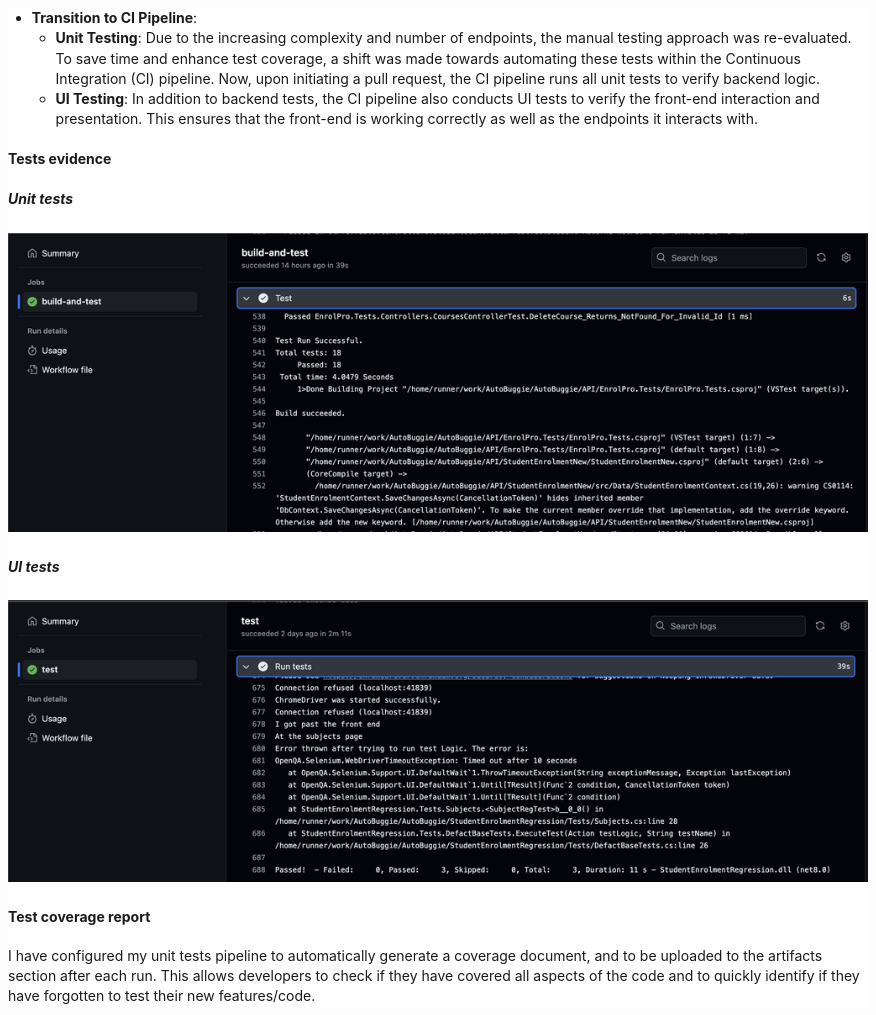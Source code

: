- **Transition to CI Pipeline**:
  - **Unit Testing**: Due to the increasing complexity and number of endpoints, the manual testing approach was re-evaluated. To save time and enhance test coverage, a shift was made towards automating these tests within the Continuous Integration (CI) pipeline. Now, upon initiating a pull request, the CI pipeline runs all unit tests to verify backend logic.
  - **UI Testing**: In addition to backend tests, the CI pipeline also conducts UI tests to verify the front-end interaction and presentation. This ensures that the front-end is working correctly as well as the endpoints it interacts with.

#### Tests evidence
##### Unit tests
![unit tests success](docs/assets/unit_tests.png)

##### UI tests
![ui tests success](docs/assets/ui_tests.png)

#### Test coverage report
I have configured my unit tests pipeline to automatically generate a coverage document, and to be uploaded to the artifacts section after each run. This allows developers to check if they have covered all aspects of the code and to quickly identify if they have forgotten to test their new features/code. 
